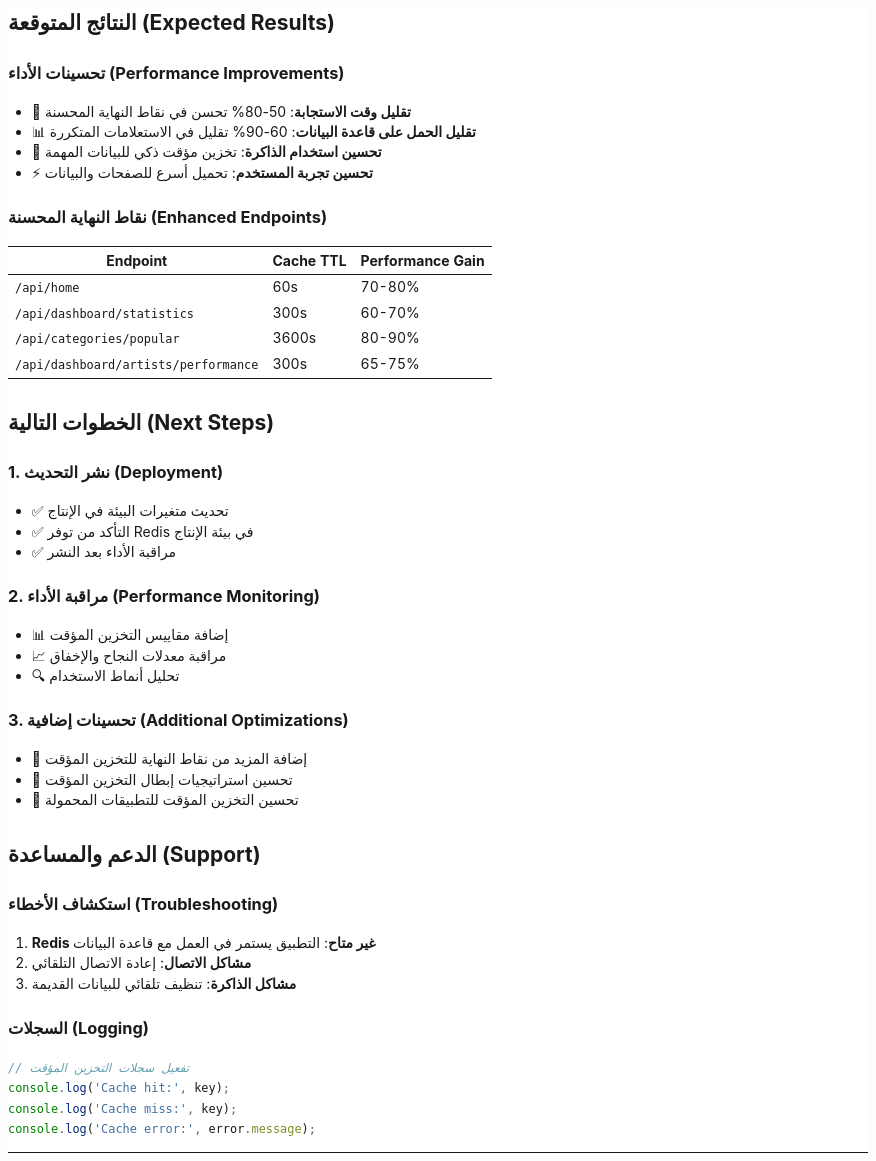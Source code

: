 ## النتائج المتوقعة (Expected Results)

### تحسينات الأداء (Performance Improvements)

- 🚀 **تقليل وقت الاستجابة**: 50-80% تحسن في نقاط النهاية المحسنة
- 📊 **تقليل الحمل على قاعدة البيانات**: 60-90% تقليل في الاستعلامات المتكررة
- 💾 **تحسين استخدام الذاكرة**: تخزين مؤقت ذكي للبيانات المهمة
- ⚡ **تحسين تجربة المستخدم**: تحميل أسرع للصفحات والبيانات

### نقاط النهاية المحسنة (Enhanced Endpoints)

| Endpoint | Cache TTL | Performance Gain |
|----------|-----------|------------------|
| `/api/home` | 60s | 70-80% |
| `/api/dashboard/statistics` | 300s | 60-70% |
| `/api/categories/popular` | 3600s | 80-90% |
| `/api/dashboard/artists/performance` | 300s | 65-75% |

## الخطوات التالية (Next Steps)

### 1. نشر التحديث (Deployment)
- ✅ تحديث متغيرات البيئة في الإنتاج
- ✅ التأكد من توفر Redis في بيئة الإنتاج
- ✅ مراقبة الأداء بعد النشر

### 2. مراقبة الأداء (Performance Monitoring)
- 📊 إضافة مقاييس التخزين المؤقت
- 📈 مراقبة معدلات النجاح والإخفاق
- 🔍 تحليل أنماط الاستخدام

### 3. تحسينات إضافية (Additional Optimizations)
- 🔄 إضافة المزيد من نقاط النهاية للتخزين المؤقت
- 🎯 تحسين استراتيجيات إبطال التخزين المؤقت
- 📱 تحسين التخزين المؤقت للتطبيقات المحمولة

## الدعم والمساعدة (Support)

### استكشاف الأخطاء (Troubleshooting)

1. **Redis غير متاح**: التطبيق يستمر في العمل مع قاعدة البيانات
2. **مشاكل الاتصال**: إعادة الاتصال التلقائي
3. **مشاكل الذاكرة**: تنظيف تلقائي للبيانات القديمة

### السجلات (Logging)

```javascript
// تفعيل سجلات التخزين المؤقت
console.log('Cache hit:', key);
console.log('Cache miss:', key);
console.log('Cache error:', error.message);
```

---